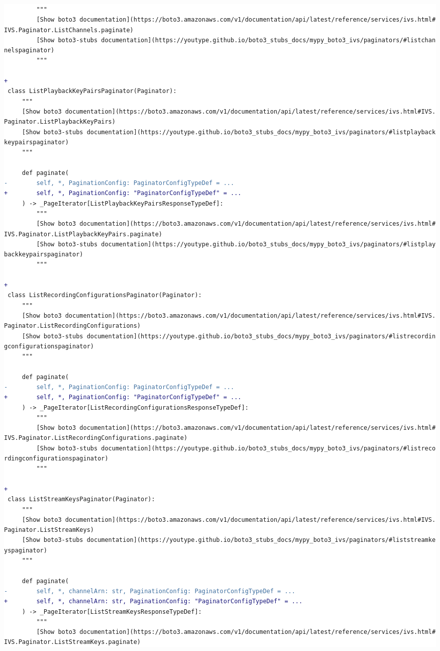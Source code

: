 ```diff
         """
         [Show boto3 documentation](https://boto3.amazonaws.com/v1/documentation/api/latest/reference/services/ivs.html#IVS.Paginator.ListChannels.paginate)
         [Show boto3-stubs documentation](https://youtype.github.io/boto3_stubs_docs/mypy_boto3_ivs/paginators/#listchannelspaginator)
         """
 
+
 class ListPlaybackKeyPairsPaginator(Paginator):
     """
     [Show boto3 documentation](https://boto3.amazonaws.com/v1/documentation/api/latest/reference/services/ivs.html#IVS.Paginator.ListPlaybackKeyPairs)
     [Show boto3-stubs documentation](https://youtype.github.io/boto3_stubs_docs/mypy_boto3_ivs/paginators/#listplaybackkeypairspaginator)
     """
 
     def paginate(
-        self, *, PaginationConfig: PaginatorConfigTypeDef = ...
+        self, *, PaginationConfig: "PaginatorConfigTypeDef" = ...
     ) -> _PageIterator[ListPlaybackKeyPairsResponseTypeDef]:
         """
         [Show boto3 documentation](https://boto3.amazonaws.com/v1/documentation/api/latest/reference/services/ivs.html#IVS.Paginator.ListPlaybackKeyPairs.paginate)
         [Show boto3-stubs documentation](https://youtype.github.io/boto3_stubs_docs/mypy_boto3_ivs/paginators/#listplaybackkeypairspaginator)
         """
 
+
 class ListRecordingConfigurationsPaginator(Paginator):
     """
     [Show boto3 documentation](https://boto3.amazonaws.com/v1/documentation/api/latest/reference/services/ivs.html#IVS.Paginator.ListRecordingConfigurations)
     [Show boto3-stubs documentation](https://youtype.github.io/boto3_stubs_docs/mypy_boto3_ivs/paginators/#listrecordingconfigurationspaginator)
     """
 
     def paginate(
-        self, *, PaginationConfig: PaginatorConfigTypeDef = ...
+        self, *, PaginationConfig: "PaginatorConfigTypeDef" = ...
     ) -> _PageIterator[ListRecordingConfigurationsResponseTypeDef]:
         """
         [Show boto3 documentation](https://boto3.amazonaws.com/v1/documentation/api/latest/reference/services/ivs.html#IVS.Paginator.ListRecordingConfigurations.paginate)
         [Show boto3-stubs documentation](https://youtype.github.io/boto3_stubs_docs/mypy_boto3_ivs/paginators/#listrecordingconfigurationspaginator)
         """
 
+
 class ListStreamKeysPaginator(Paginator):
     """
     [Show boto3 documentation](https://boto3.amazonaws.com/v1/documentation/api/latest/reference/services/ivs.html#IVS.Paginator.ListStreamKeys)
     [Show boto3-stubs documentation](https://youtype.github.io/boto3_stubs_docs/mypy_boto3_ivs/paginators/#liststreamkeyspaginator)
     """
 
     def paginate(
-        self, *, channelArn: str, PaginationConfig: PaginatorConfigTypeDef = ...
+        self, *, channelArn: str, PaginationConfig: "PaginatorConfigTypeDef" = ...
     ) -> _PageIterator[ListStreamKeysResponseTypeDef]:
         """
         [Show boto3 documentation](https://boto3.amazonaws.com/v1/documentation/api/latest/reference/services/ivs.html#IVS.Paginator.ListStreamKeys.paginate)
```